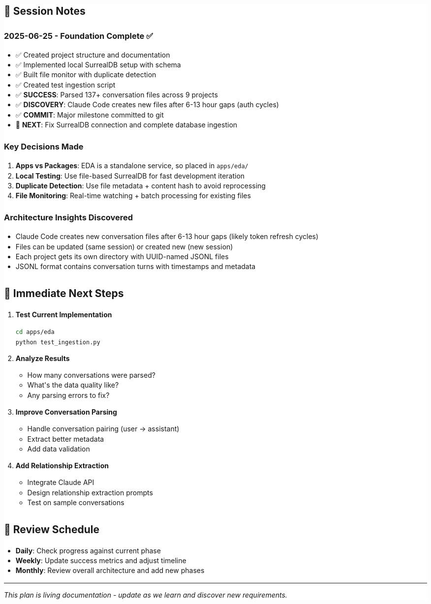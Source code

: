 ## 📝 Session Notes

### 2025-06-25 - Foundation Complete ✅
- ✅ Created project structure and documentation  
- ✅ Implemented local SurrealDB setup with schema
- ✅ Built file monitor with duplicate detection
- ✅ Created test ingestion script
- ✅ **SUCCESS**: Parsed 137+ conversation files across 9 projects
- ✅ **DISCOVERY**: Claude Code creates new files after 6-13 hour gaps (auth cycles)
- ✅ **COMMIT**: Major milestone committed to git
- 🔄 **NEXT**: Fix SurrealDB connection and complete database ingestion

### Key Decisions Made
1. **Apps vs Packages**: EDA is a standalone service, so placed in `apps/eda/`
2. **Local Testing**: Use file-based SurrealDB for fast development iteration
3. **Duplicate Detection**: Use file metadata + content hash to avoid reprocessing
4. **File Monitoring**: Real-time watching + batch processing for existing files

### Architecture Insights Discovered
- Claude Code creates new conversation files after 6-13 hour gaps (likely token refresh cycles)
- Files can be updated (same session) or created new (new session)
- Each project gets its own directory with UUID-named JSONL files
- JSONL format contains conversation turns with timestamps and metadata

## 🎯 Immediate Next Steps

1. **Test Current Implementation**
   ```bash
   cd apps/eda
   python test_ingestion.py
   ```

2. **Analyze Results**
   - How many conversations were parsed?
   - What's the data quality like?
   - Any parsing errors to fix?

3. **Improve Conversation Parsing**
   - Handle conversation pairing (user → assistant)
   - Extract better metadata
   - Add data validation

4. **Add Relationship Extraction**
   - Integrate Claude API
   - Design relationship extraction prompts
   - Test on sample conversations

## 🔄 Review Schedule

- **Daily**: Check progress against current phase
- **Weekly**: Update success metrics and adjust timeline
- **Monthly**: Review overall architecture and add new phases

---

*This plan is living documentation - update as we learn and discover new requirements.*